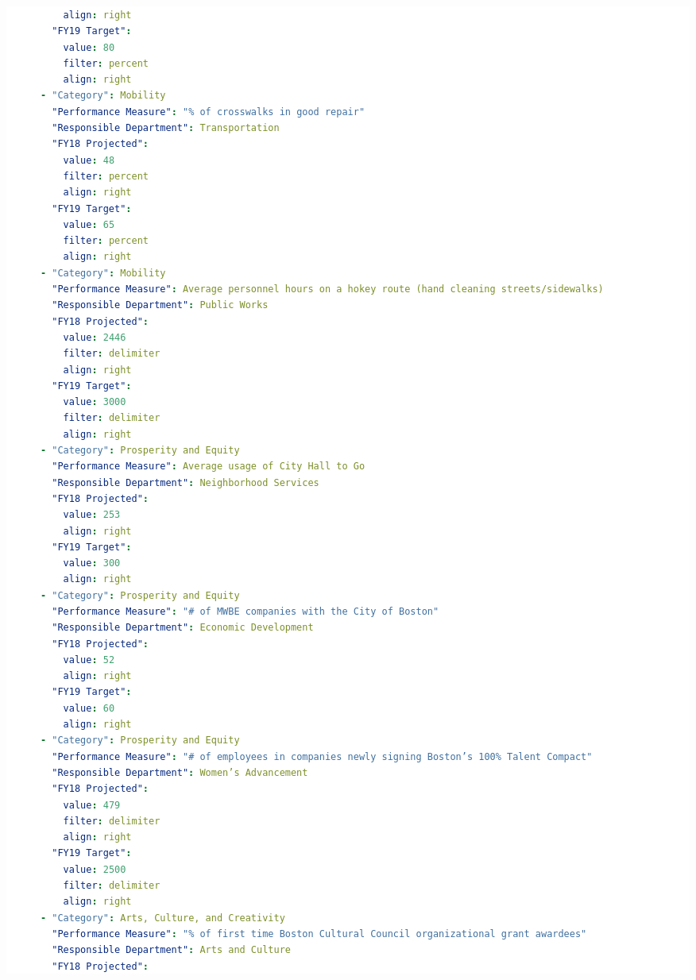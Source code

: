 ```yaml
          align: right
        "FY19 Target":
          value: 80
          filter: percent
          align: right
      - "Category": Mobility
        "Performance Measure": "% of crosswalks in good repair"
        "Responsible Department": Transportation
        "FY18 Projected": 
          value: 48
          filter: percent
          align: right
        "FY19 Target":
          value: 65
          filter: percent
          align: right
      - "Category": Mobility
        "Performance Measure": Average personnel hours on a hokey route (hand cleaning streets/sidewalks)
        "Responsible Department": Public Works
        "FY18 Projected": 
          value: 2446 
          filter: delimiter
          align: right
        "FY19 Target": 
          value: 3000
          filter: delimiter
          align: right
      - "Category": Prosperity and Equity
        "Performance Measure": Average usage of City Hall to Go
        "Responsible Department": Neighborhood Services
        "FY18 Projected":
          value: 253
          align: right
        "FY19 Target":
          value: 300
          align: right
      - "Category": Prosperity and Equity
        "Performance Measure": "# of MWBE companies with the City of Boston"
        "Responsible Department": Economic Development
        "FY18 Projected":
          value: 52
          align: right
        "FY19 Target":
          value: 60
          align: right
      - "Category": Prosperity and Equity
        "Performance Measure": "# of employees in companies newly signing Boston’s 100% Talent Compact"
        "Responsible Department": Women’s Advancement
        "FY18 Projected": 
          value: 479
          filter: delimiter
          align: right
        "FY19 Target": 
          value: 2500
          filter: delimiter
          align: right
      - "Category": Arts, Culture, and Creativity
        "Performance Measure": "% of first time Boston Cultural Council organizational grant awardees"
        "Responsible Department": Arts and Culture
        "FY18 Projected":
```